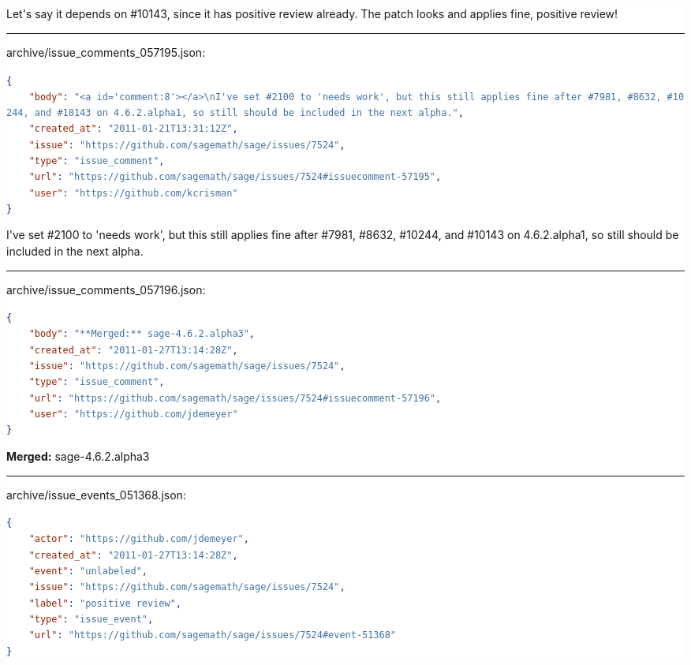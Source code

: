 <a id='comment:7'></a>
Let's say it depends on #10143, since it has positive review already. The patch looks and applies fine, positive review!



---

archive/issue_comments_057195.json:
```json
{
    "body": "<a id='comment:8'></a>\nI've set #2100 to 'needs work', but this still applies fine after #7981, #8632, #10244, and #10143 on 4.6.2.alpha1, so still should be included in the next alpha.",
    "created_at": "2011-01-21T13:31:12Z",
    "issue": "https://github.com/sagemath/sage/issues/7524",
    "type": "issue_comment",
    "url": "https://github.com/sagemath/sage/issues/7524#issuecomment-57195",
    "user": "https://github.com/kcrisman"
}
```

<a id='comment:8'></a>
I've set #2100 to 'needs work', but this still applies fine after #7981, #8632, #10244, and #10143 on 4.6.2.alpha1, so still should be included in the next alpha.



---

archive/issue_comments_057196.json:
```json
{
    "body": "**Merged:** sage-4.6.2.alpha3",
    "created_at": "2011-01-27T13:14:28Z",
    "issue": "https://github.com/sagemath/sage/issues/7524",
    "type": "issue_comment",
    "url": "https://github.com/sagemath/sage/issues/7524#issuecomment-57196",
    "user": "https://github.com/jdemeyer"
}
```

**Merged:** sage-4.6.2.alpha3



---

archive/issue_events_051368.json:
```json
{
    "actor": "https://github.com/jdemeyer",
    "created_at": "2011-01-27T13:14:28Z",
    "event": "unlabeled",
    "issue": "https://github.com/sagemath/sage/issues/7524",
    "label": "positive review",
    "type": "issue_event",
    "url": "https://github.com/sagemath/sage/issues/7524#event-51368"
}
```
